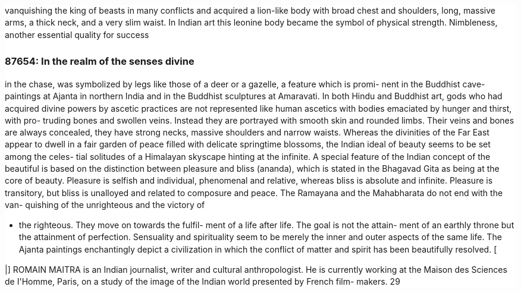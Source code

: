 vanquishing the king of beasts in many conflicts 
and acquired a lion-like body with broad chest 
and shoulders, long, massive arms, a thick neck, 
and a very slim waist. In Indian art this leonine 
body became the symbol of physical strength. 
Nimbleness, another essential quality for success 


### 87654: In the realm of the senses divine

in the chase, was symbolized by legs like those 
of a deer or a gazelle, a feature which is promi- 
nent in the Buddhist cave-paintings at Ajanta in 
northern India and in the Buddhist sculptures at 
Amaravati. 
In both Hindu and Buddhist art, gods who 
had acquired divine powers by ascetic practices 
are not represented like human ascetics with 
bodies emaciated by hunger and thirst, with pro- 
truding bones and swollen veins. Instead they are 
portrayed with smooth skin and rounded limbs. 
Their veins and bones are always concealed, they 
have strong necks, massive shoulders and narrow 
waists. Whereas the divinities of the Far East 
appear to dwell in a fair garden of peace filled 
with delicate springtime blossoms, the Indian 
ideal of beauty seems to be set among the celes- 
tial solitudes of a Himalayan skyscape hinting at 
the infinite. 
A special feature of the Indian concept of the 
beautiful is based on the distinction between 
pleasure and bliss (ananda), which is stated in the 
Bhagavad Gita as being at the core of beauty. 
Pleasure is selfish and individual, phenomenal and 
relative, whereas bliss is absolute and infinite. 
Pleasure is transitory, but bliss is unalloyed and 
related to composure and peace. The Ramayana 
and the Mahabharata do not end with the van- 
quishing of the unrighteous and the victory of 
* the righteous. They move on towards the fulfil- 
ment of a life after life. The goal is not the attain- 
ment of an earthly throne but the attainment of 
perfection. Sensuality and spirituality seem to be 
merely the inner and outer aspects of the same 
life. The Ajanta paintings enchantingly depict a 
civilization in which the conflict of matter and 
spirit has been beautifully resolved. [ 
 
|] 
ROMAIN MAITRA 
is an Indian journalist, writer 
and cultural anthropologist. He 
is currently working at the 
Maison des Sciences de 
I'Homme, Paris, on a study of 
the image of the Indian world 
presented by French film- 
makers. 29
